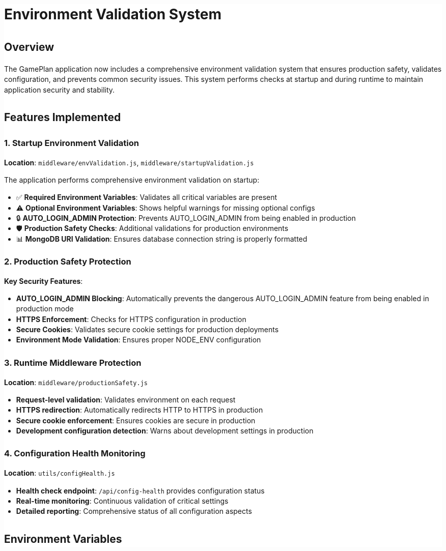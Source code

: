 # Environment Validation System

## Overview

The GamePlan application now includes a comprehensive environment validation system that ensures production safety, validates configuration, and prevents common security issues. This system performs checks at startup and during runtime to maintain application security and stability.

## Features Implemented

### 1. Startup Environment Validation

**Location**: `middleware/envValidation.js`, `middleware/startupValidation.js`

The application performs comprehensive environment validation on startup:

- ✅ **Required Environment Variables**: Validates all critical variables are present
- ⚠️ **Optional Environment Variables**: Shows helpful warnings for missing optional configs
- 🔒 **AUTO_LOGIN_ADMIN Protection**: Prevents AUTO_LOGIN_ADMIN from being enabled in production
- 🛡️ **Production Safety Checks**: Additional validations for production environments
- 📊 **MongoDB URI Validation**: Ensures database connection string is properly formatted

### 2. Production Safety Protection

**Key Security Features**:

- **AUTO_LOGIN_ADMIN Blocking**: Automatically prevents the dangerous AUTO_LOGIN_ADMIN feature from being enabled in production mode
- **HTTPS Enforcement**: Checks for HTTPS configuration in production
- **Secure Cookies**: Validates secure cookie settings for production deployments
- **Environment Mode Validation**: Ensures proper NODE_ENV configuration

### 3. Runtime Middleware Protection

**Location**: `middleware/productionSafety.js`

- **Request-level validation**: Validates environment on each request
- **HTTPS redirection**: Automatically redirects HTTP to HTTPS in production
- **Secure cookie enforcement**: Ensures cookies are secure in production
- **Development configuration detection**: Warns about development settings in production

### 4. Configuration Health Monitoring

**Location**: `utils/configHealth.js`

- **Health check endpoint**: `/api/config-health` provides configuration status
- **Real-time monitoring**: Continuous validation of critical settings
- **Detailed reporting**: Comprehensive status of all configuration aspects

## Environment Variables
